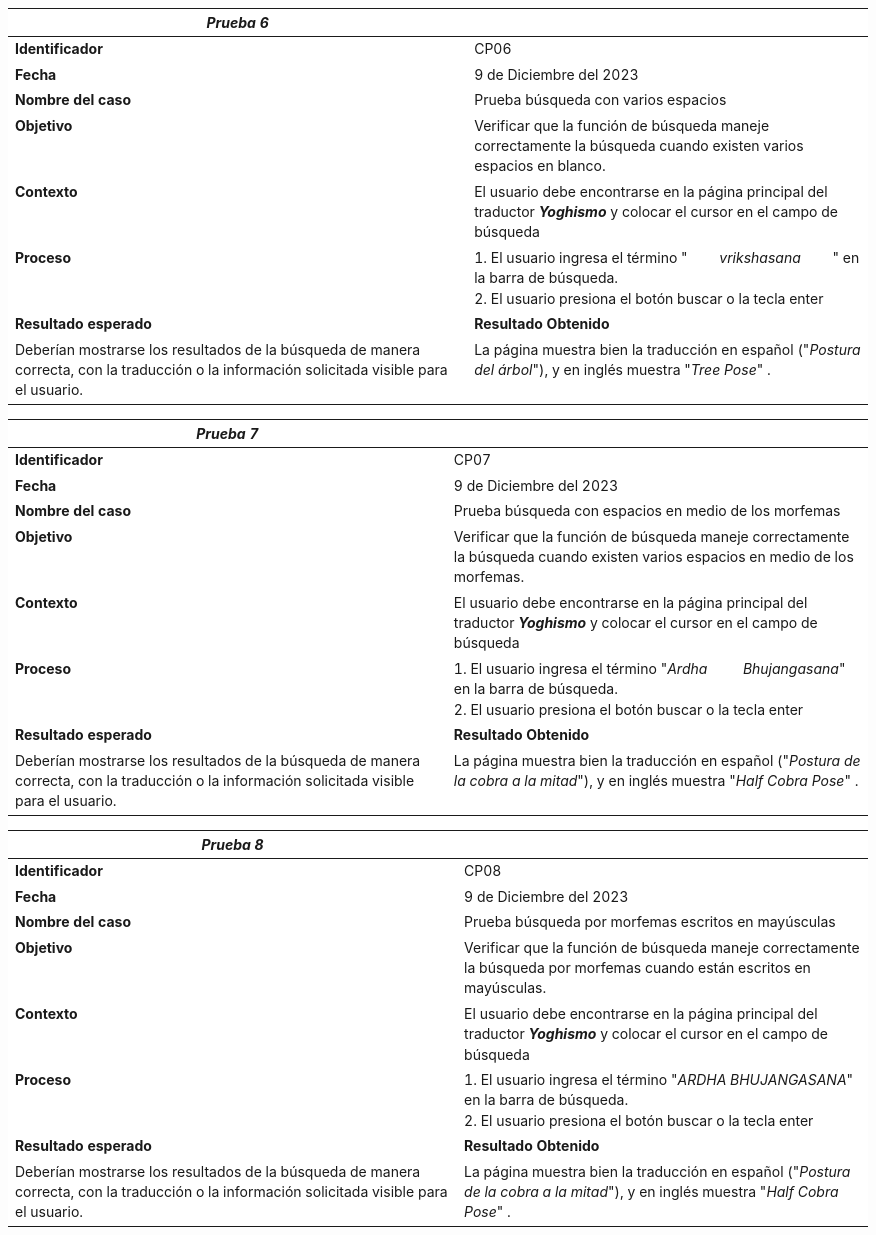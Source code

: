 |***Prueba 6***||
|-|-|
|**Identificador**|CP06|
|**Fecha**|9 de Diciembre del 2023|
|**Nombre del caso**|Prueba búsqueda con varios espacios|
|**Objetivo**|Verificar que la función de búsqueda maneje correctamente la búsqueda cuando existen varios espacios en blanco.|
**Contexto**|El usuario debe encontrarse en la página principal del traductor ***Yoghismo*** y colocar el cursor en el campo de búsqueda|
|**Proceso**|1. El usuario ingresa el término "*&emsp;&emsp; vrikshasana &emsp;&emsp;*" en la barra de búsqueda. <br/> 2. El usuario presiona el botón buscar o la tecla enter|
|**Resultado esperado**|**Resultado Obtenido**|
|Deberían mostrarse los resultados de la búsqueda de manera correcta, con la traducción o la información solicitada visible para el usuario.|La página muestra bien la traducción en español ("*Postura del árbol*"), y en inglés muestra "*Tree Pose*" .|

|***Prueba 7***||
|-|-|
|**Identificador**|CP07|
|**Fecha**|9 de Diciembre del 2023|
|**Nombre del caso**|Prueba búsqueda con espacios en medio de los morfemas|
|**Objetivo**|Verificar que la función de búsqueda maneje correctamente la búsqueda cuando existen varios espacios en medio de los morfemas.|
**Contexto**|El usuario debe encontrarse en la página principal del traductor ***Yoghismo*** y colocar el cursor en el campo de búsqueda|
|**Proceso**|1. El usuario ingresa el término "*Ardha &emsp;&emsp; Bhujangasana*" en la barra de búsqueda. <br/> 2. El usuario presiona el botón buscar o la tecla enter|
|**Resultado esperado**|**Resultado Obtenido**|
|Deberían mostrarse los resultados de la búsqueda de manera correcta, con la traducción o la información solicitada visible para el usuario.|La página muestra bien la traducción en español ("*Postura de la cobra a la mitad*"), y en inglés muestra "*Half Cobra Pose*" .|

|***Prueba 8***||
|-|-|
|**Identificador**|CP08|
|**Fecha**|9 de Diciembre del 2023|
|**Nombre del caso**|Prueba búsqueda por morfemas escritos en mayúsculas|
|**Objetivo**|Verificar que la función de búsqueda maneje correctamente la búsqueda por morfemas cuando están escritos en mayúsculas.|
**Contexto**|El usuario debe encontrarse en la página principal del traductor ***Yoghismo*** y colocar el cursor en el campo de búsqueda|
|**Proceso**|1. El usuario ingresa el término "*ARDHA BHUJANGASANA*" en la barra de búsqueda. <br/> 2. El usuario presiona el botón buscar o la tecla enter|
|**Resultado esperado**|**Resultado Obtenido**|
|Deberían mostrarse los resultados de la búsqueda de manera correcta, con la traducción o la información solicitada visible para el usuario.|La página muestra bien la traducción en español ("*Postura de la cobra a la mitad*"), y en inglés muestra "*Half Cobra Pose*" .|
